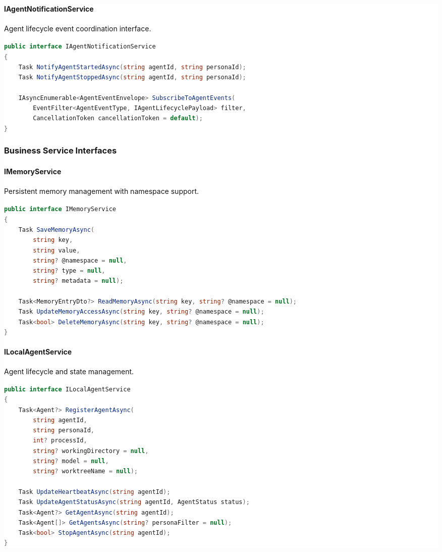 #### IAgentNotificationService

Agent lifecycle event coordination interface.

```csharp
public interface IAgentNotificationService
{
    Task NotifyAgentStartedAsync(string agentId, string personaId);
    Task NotifyAgentStoppedAsync(string agentId, string personaId);
    
    IAsyncEnumerable<AgentEventEnvelope> SubscribeToAgentEvents(
        EventFilter<AgentEventType, IAgentLifecyclePayload> filter, 
        CancellationToken cancellationToken = default);
}
```

### Business Service Interfaces

#### IMemoryService

Persistent memory management with namespace support.

```csharp
public interface IMemoryService
{
    Task SaveMemoryAsync(
        string key, 
        string value, 
        string? @namespace = null, 
        string? type = null, 
        string? metadata = null);
    
    Task<MemoryEntryDto?> ReadMemoryAsync(string key, string? @namespace = null);
    Task UpdateMemoryAccessAsync(string key, string? @namespace = null);
    Task<bool> DeleteMemoryAsync(string key, string? @namespace = null);
}
```

#### ILocalAgentService

Agent lifecycle and state management.

```csharp
public interface ILocalAgentService
{
    Task<Agent?> RegisterAgentAsync(
        string agentId, 
        string personaId, 
        int? processId, 
        string? workingDirectory = null,
        string? model = null, 
        string? worktreeName = null);
    
    Task UpdateHeartbeatAsync(string agentId);
    Task UpdateAgentStatusAsync(string agentId, AgentStatus status);
    Task<Agent?> GetAgentAsync(string agentId);
    Task<Agent[]> GetAgentsAsync(string? personaFilter = null);
    Task<bool> StopAgentAsync(string agentId);
}
```
